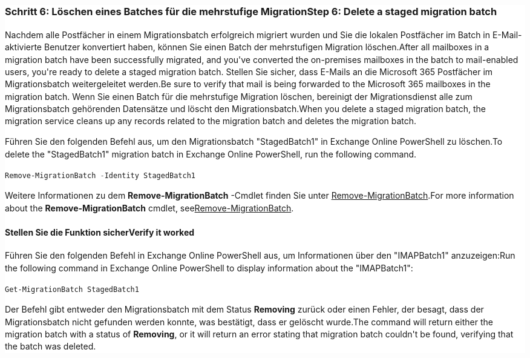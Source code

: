 ### <a name="step-6-delete-a-staged-migration-batch"></a><span data-ttu-id="84ce0-229">Schritt 6: Löschen eines Batches für die mehrstufige Migration</span><span class="sxs-lookup"><span data-stu-id="84ce0-229">Step 6: Delete a staged migration batch</span></span>
<span data-ttu-id="84ce0-230"><a name="BK_Endpoint"> </a></span><span class="sxs-lookup"><span data-stu-id="84ce0-230"><a name="BK_Endpoint"> </a></span></span>

 <span data-ttu-id="84ce0-231">Nachdem alle Postfächer in einem Migrationsbatch erfolgreich migriert wurden und Sie die lokalen Postfächer im Batch in E-Mail-aktivierte Benutzer konvertiert haben, können Sie einen Batch der mehrstufigen Migration löschen.</span><span class="sxs-lookup"><span data-stu-id="84ce0-231">After all mailboxes in a migration batch have been successfully migrated, and you've converted the on-premises mailboxes in the batch to mail-enabled users, you're ready to delete a staged migration batch.</span></span> <span data-ttu-id="84ce0-232">Stellen Sie sicher, dass E-Mails an die Microsoft 365 Postfächer im Migrationsbatch weitergeleitet werden.</span><span class="sxs-lookup"><span data-stu-id="84ce0-232">Be sure to verify that mail is being forwarded to the Microsoft 365 mailboxes in the migration batch.</span></span> <span data-ttu-id="84ce0-233">Wenn Sie einen Batch für die mehrstufige Migration löschen, bereinigt der Migrationsdienst alle zum Migrationsbatch gehörenden Datensätze und löscht den Migrationsbatch.</span><span class="sxs-lookup"><span data-stu-id="84ce0-233">When you delete a staged migration batch, the migration service cleans up any records related to the migration batch and deletes the migration batch.</span></span>

<span data-ttu-id="84ce0-234">Führen Sie den folgenden Befehl aus, um den Migrationsbatch "StagedBatch1" in Exchange Online PowerShell zu löschen.</span><span class="sxs-lookup"><span data-stu-id="84ce0-234">To delete the "StagedBatch1" migration batch in Exchange Online PowerShell, run the following command.</span></span>

```powershell
Remove-MigrationBatch -Identity StagedBatch1
```

<span data-ttu-id="84ce0-235">Weitere Informationen zu dem **Remove-MigrationBatch** -Cmdlet finden Sie unter [Remove-MigrationBatch](/powershell/module/exchange/remove-migrationbatch).</span><span class="sxs-lookup"><span data-stu-id="84ce0-235">For more information about the **Remove-MigrationBatch** cmdlet, see[Remove-MigrationBatch](/powershell/module/exchange/remove-migrationbatch).</span></span>

#### <a name="verify-it-worked"></a><span data-ttu-id="84ce0-236">Stellen Sie die Funktion sicher</span><span class="sxs-lookup"><span data-stu-id="84ce0-236">Verify it worked</span></span>

<span data-ttu-id="84ce0-237">Führen Sie den folgenden Befehl in Exchange Online PowerShell aus, um Informationen über den "IMAPBatch1" anzuzeigen:</span><span class="sxs-lookup"><span data-stu-id="84ce0-237">Run the following command in Exchange Online PowerShell to display information about the "IMAPBatch1":</span></span>

```powershell
Get-MigrationBatch StagedBatch1
```

<span data-ttu-id="84ce0-238">Der Befehl gibt entweder den Migrationsbatch mit dem Status **Removing** zurück oder einen Fehler, der besagt, dass der Migrationsbatch nicht gefunden werden konnte, was bestätigt, dass er gelöscht wurde.</span><span class="sxs-lookup"><span data-stu-id="84ce0-238">The command will return either the migration batch with a status of **Removing**, or it will return an error stating that migration batch couldn't be found, verifying that the batch was deleted.</span></span>
